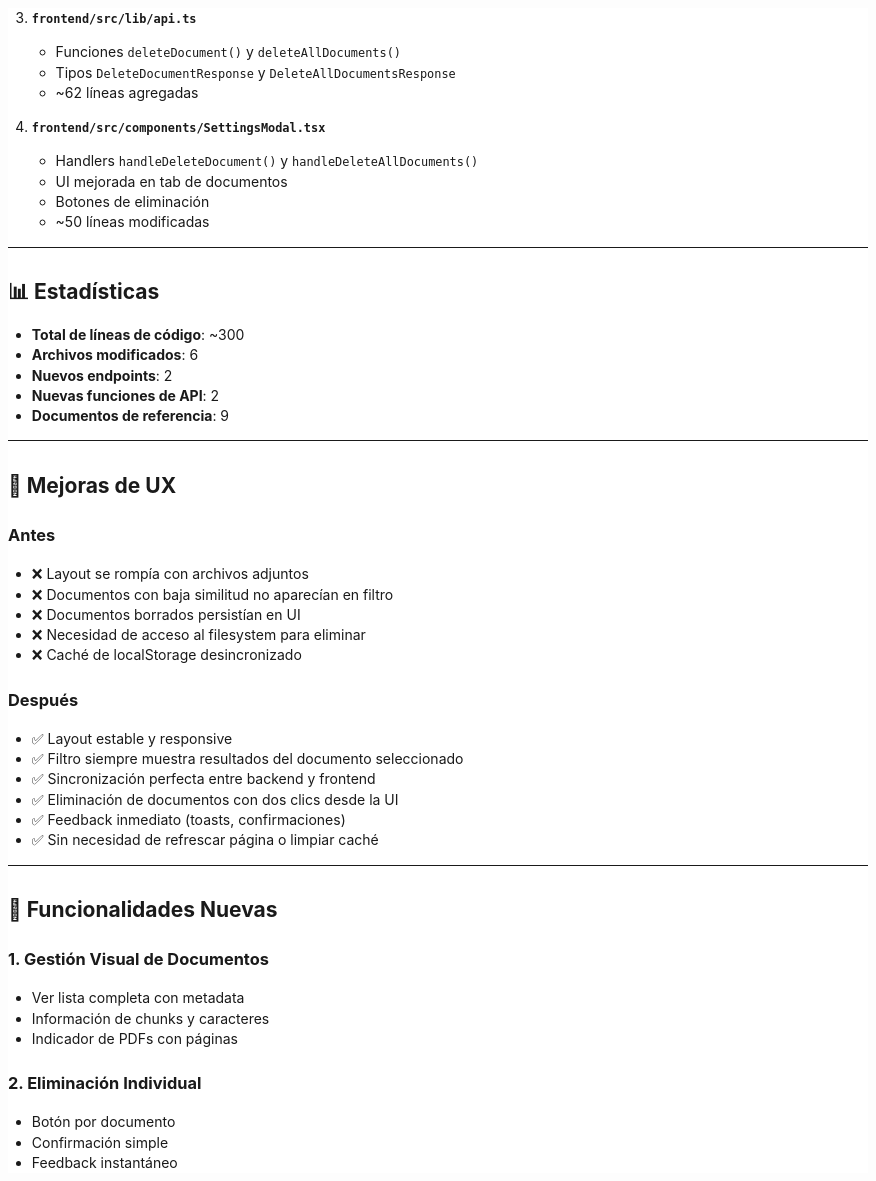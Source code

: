 3. **`frontend/src/lib/api.ts`**
   - Funciones `deleteDocument()` y `deleteAllDocuments()`
   - Tipos `DeleteDocumentResponse` y `DeleteAllDocumentsResponse`
   - ~62 líneas agregadas

4. **`frontend/src/components/SettingsModal.tsx`**
   - Handlers `handleDeleteDocument()` y `handleDeleteAllDocuments()`
   - UI mejorada en tab de documentos
   - Botones de eliminación
   - ~50 líneas modificadas

---

## 📊 Estadísticas

- **Total de líneas de código**: ~300
- **Archivos modificados**: 6
- **Nuevos endpoints**: 2
- **Nuevas funciones de API**: 2
- **Documentos de referencia**: 9

---

## 🎨 Mejoras de UX

### Antes
- ❌ Layout se rompía con archivos adjuntos
- ❌ Documentos con baja similitud no aparecían en filtro
- ❌ Documentos borrados persistían en UI
- ❌ Necesidad de acceso al filesystem para eliminar
- ❌ Caché de localStorage desincronizado

### Después
- ✅ Layout estable y responsive
- ✅ Filtro siempre muestra resultados del documento seleccionado
- ✅ Sincronización perfecta entre backend y frontend
- ✅ Eliminación de documentos con dos clics desde la UI
- ✅ Feedback inmediato (toasts, confirmaciones)
- ✅ Sin necesidad de refrescar página o limpiar caché

---

## 🚀 Funcionalidades Nuevas

### 1. Gestión Visual de Documentos
- Ver lista completa con metadata
- Información de chunks y caracteres
- Indicador de PDFs con páginas

### 2. Eliminación Individual
- Botón por documento
- Confirmación simple
- Feedback instantáneo

